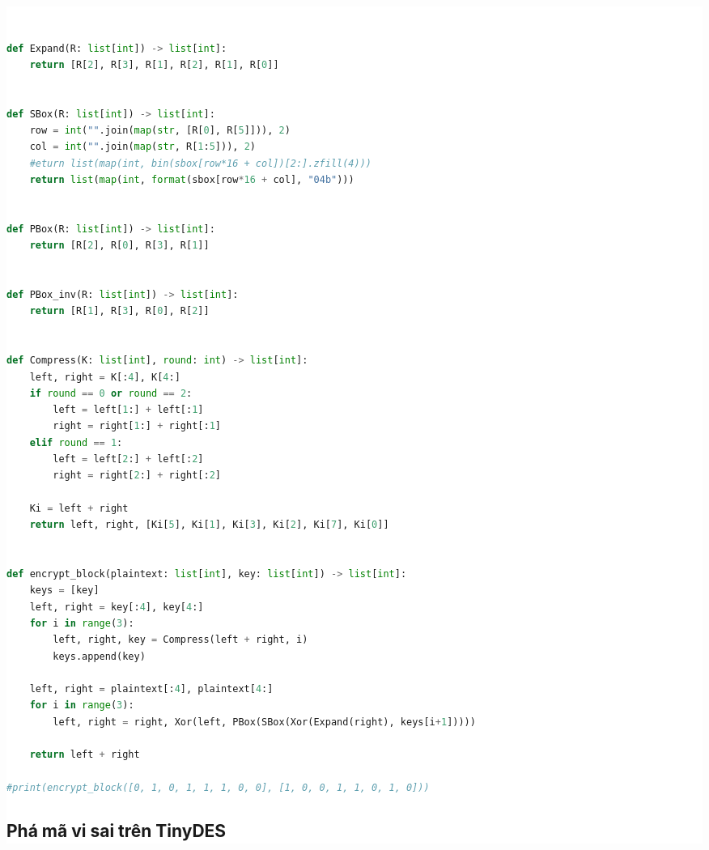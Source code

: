 ```python


def Expand(R: list[int]) -> list[int]:
    return [R[2], R[3], R[1], R[2], R[1], R[0]]


def SBox(R: list[int]) -> list[int]:
    row = int("".join(map(str, [R[0], R[5]])), 2)
    col = int("".join(map(str, R[1:5])), 2)
    #eturn list(map(int, bin(sbox[row*16 + col])[2:].zfill(4)))
    return list(map(int, format(sbox[row*16 + col], "04b")))


def PBox(R: list[int]) -> list[int]:
    return [R[2], R[0], R[3], R[1]]


def PBox_inv(R: list[int]) -> list[int]:
    return [R[1], R[3], R[0], R[2]]


def Compress(K: list[int], round: int) -> list[int]:
    left, right = K[:4], K[4:]
    if round == 0 or round == 2:
        left = left[1:] + left[:1]
        right = right[1:] + right[:1]
    elif round == 1:
        left = left[2:] + left[:2]
        right = right[2:] + right[:2]

    Ki = left + right
    return left, right, [Ki[5], Ki[1], Ki[3], Ki[2], Ki[7], Ki[0]]


def encrypt_block(plaintext: list[int], key: list[int]) -> list[int]:
    keys = [key]
    left, right = key[:4], key[4:]
    for i in range(3):
        left, right, key = Compress(left + right, i)
        keys.append(key)

    left, right = plaintext[:4], plaintext[4:]
    for i in range(3):
        left, right = right, Xor(left, PBox(SBox(Xor(Expand(right), keys[i+1]))))
    
    return left + right

#print(encrypt_block([0, 1, 0, 1, 1, 1, 0, 0], [1, 0, 0, 1, 1, 0, 1, 0]))
```

## Phá mã vi sai trên TinyDES
